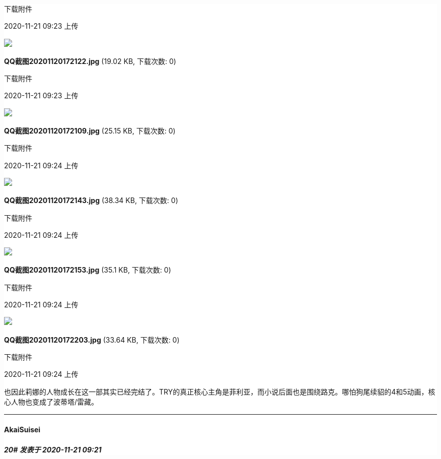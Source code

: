 下载附件

2020-11-21 09:23 上传


<img src="https://img.saraba1st.com/forum/202011/21/092334ayr05y0rorj0h5tj.jpg" referrerpolicy="no-referrer">


<strong>QQ截图20201120172122.jpg</strong> (19.02 KB, 下载次数: 0)

下载附件

2020-11-21 09:23 上传


<img src="https://img.saraba1st.com/forum/202011/21/092401k3zqoll7ljbu3dee.jpg" referrerpolicy="no-referrer">


<strong>QQ截图20201120172109.jpg</strong> (25.15 KB, 下载次数: 0)

下载附件

2020-11-21 09:24 上传


<img src="https://img.saraba1st.com/forum/202011/21/092416ju9bb02n2b26zk22.jpg" referrerpolicy="no-referrer">


<strong>QQ截图20201120172143.jpg</strong> (38.34 KB, 下载次数: 0)

下载附件

2020-11-21 09:24 上传


<img src="https://img.saraba1st.com/forum/202011/21/092423j6pkhnjagtpjrpzp.jpg" referrerpolicy="no-referrer">


<strong>QQ截图20201120172153.jpg</strong> (35.1 KB, 下载次数: 0)

下载附件

2020-11-21 09:24 上传


<img src="https://img.saraba1st.com/forum/202011/21/092429dv7uus8s05vv5smf.jpg" referrerpolicy="no-referrer">


<strong>QQ截图20201120172203.jpg</strong> (33.64 KB, 下载次数: 0)

下载附件

2020-11-21 09:24 上传


也因此莉娜的人物成长在这一部其实已经完结了。TRY的真正核心主角是菲利亚，而小说后面也是围绕路克。哪怕狗尾续貂的4和5动画，核心人物也变成了波蒂塔/雷藏。


-----

####  AkaiSuisei  
##### 20#       发表于 2020-11-21 09:21

